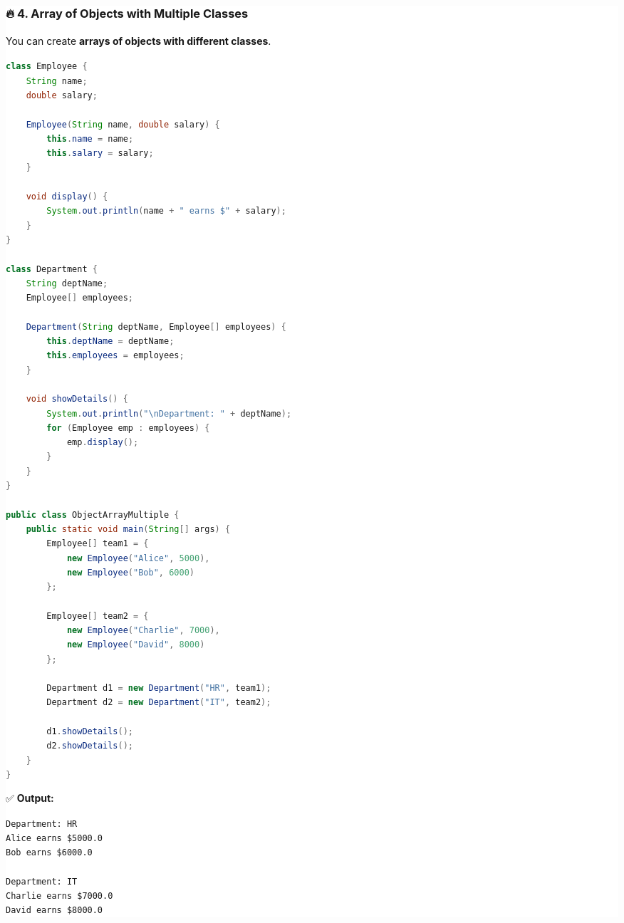 ### 🔥 **4. Array of Objects with Multiple Classes**
You can create **arrays of objects with different classes**. 

```java
class Employee {
    String name;
    double salary;

    Employee(String name, double salary) {
        this.name = name;
        this.salary = salary;
    }

    void display() {
        System.out.println(name + " earns $" + salary);
    }
}

class Department {
    String deptName;
    Employee[] employees;

    Department(String deptName, Employee[] employees) {
        this.deptName = deptName;
        this.employees = employees;
    }

    void showDetails() {
        System.out.println("\nDepartment: " + deptName);
        for (Employee emp : employees) {
            emp.display();
        }
    }
}

public class ObjectArrayMultiple {
    public static void main(String[] args) {
        Employee[] team1 = {
            new Employee("Alice", 5000),
            new Employee("Bob", 6000)
        };

        Employee[] team2 = {
            new Employee("Charlie", 7000),
            new Employee("David", 8000)
        };

        Department d1 = new Department("HR", team1);
        Department d2 = new Department("IT", team2);

        d1.showDetails();
        d2.showDetails();
    }
}
```
✅ **Output:**
```
Department: HR  
Alice earns $5000.0  
Bob earns $6000.0  

Department: IT  
Charlie earns $7000.0  
David earns $8000.0  
```